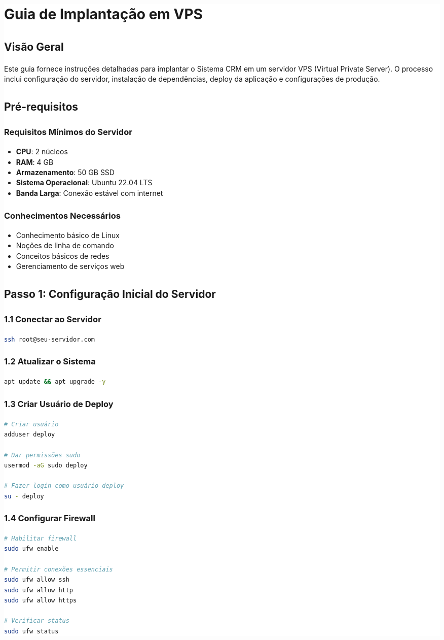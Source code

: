 # Guia de Implantação em VPS

## Visão Geral

Este guia fornece instruções detalhadas para implantar o Sistema CRM em um servidor VPS (Virtual Private Server). O processo inclui configuração do servidor, instalação de dependências, deploy da aplicação e configurações de produção.

## Pré-requisitos

### Requisitos Mínimos do Servidor
- **CPU**: 2 núcleos
- **RAM**: 4 GB
- **Armazenamento**: 50 GB SSD
- **Sistema Operacional**: Ubuntu 22.04 LTS
- **Banda Larga**: Conexão estável com internet

### Conhecimentos Necessários
- Conhecimento básico de Linux
- Noções de linha de comando
- Conceitos básicos de redes
- Gerenciamento de serviços web

## Passo 1: Configuração Inicial do Servidor

### 1.1 Conectar ao Servidor
```bash
ssh root@seu-servidor.com
```

### 1.2 Atualizar o Sistema
```bash
apt update && apt upgrade -y
```

### 1.3 Criar Usuário de Deploy
```bash
# Criar usuário
adduser deploy

# Dar permissões sudo
usermod -aG sudo deploy

# Fazer login como usuário deploy
su - deploy
```

### 1.4 Configurar Firewall
```bash
# Habilitar firewall
sudo ufw enable

# Permitir conexões essenciais
sudo ufw allow ssh
sudo ufw allow http
sudo ufw allow https

# Verificar status
sudo ufw status
```
